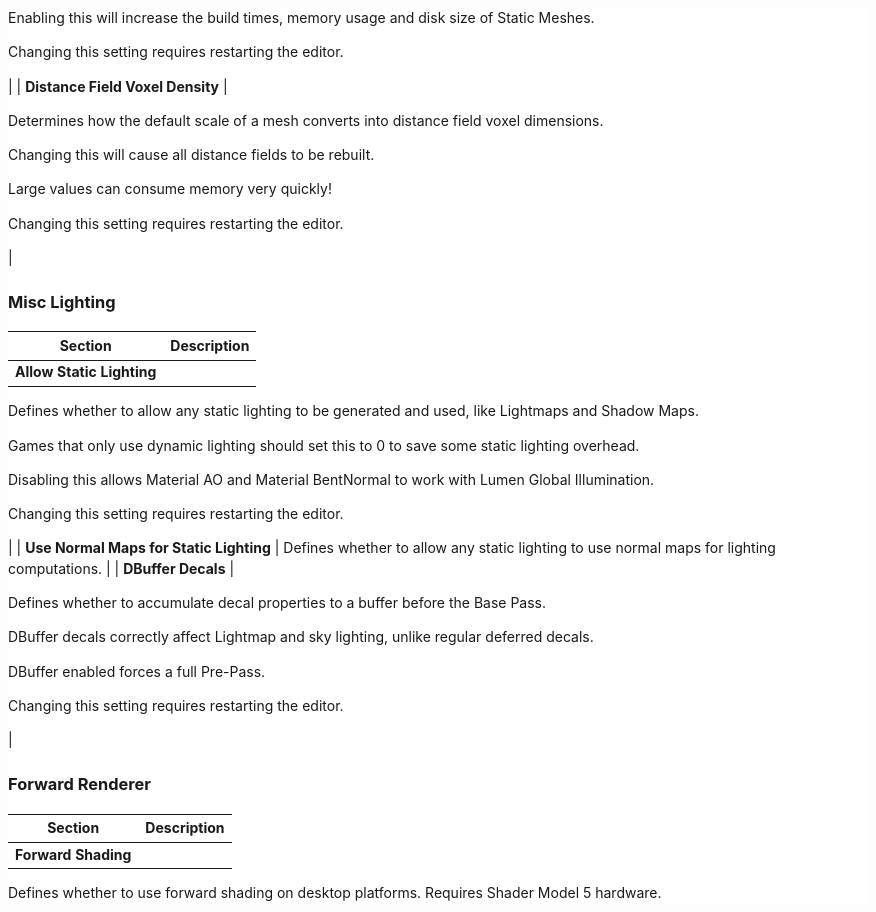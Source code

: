 Enabling this will increase the build times, memory usage and disk size of Static Meshes.

Changing this setting requires restarting the editor.



 |
| **Distance Field Voxel Density** | 

Determines how the default scale of a mesh converts into distance field voxel dimensions.

Changing this will cause all distance fields to be rebuilt.

Large values can consume memory very quickly!

Changing this setting requires restarting the editor.



 |

### Misc Lighting

| **Section** | **Description** |
| --- | --- |
| **Allow Static Lighting** | 
Defines whether to allow any static lighting to be generated and used, like Lightmaps and Shadow Maps.

Games that only use dynamic lighting should set this to 0 to save some static lighting overhead.

Disabling this allows Material AO and Material BentNormal to work with Lumen Global Illumination.

Changing this setting requires restarting the editor.



 |
| **Use Normal Maps for Static Lighting** | Defines whether to allow any static lighting to use normal maps for lighting computations. |
| **DBuffer Decals** | 

Defines whether to accumulate decal properties to a buffer before the Base Pass.

DBuffer decals correctly affect Lightmap and sky lighting, unlike regular deferred decals.

DBuffer enabled forces a full Pre-Pass.

Changing this setting requires restarting the editor.



 |

### Forward Renderer

| **Section** | **Description** |
| --- | --- |
| **Forward Shading** | 
Defines whether to use forward shading on desktop platforms. Requires Shader Model 5 hardware.
